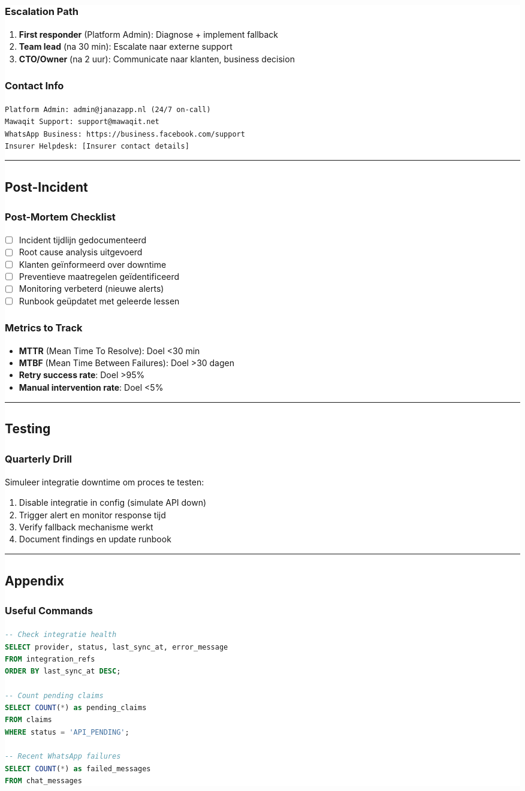 ### Escalation Path
1. **First responder** (Platform Admin): Diagnose + implement fallback
2. **Team lead** (na 30 min): Escalate naar externe support
3. **CTO/Owner** (na 2 uur): Communicate naar klanten, business decision

### Contact Info
```
Platform Admin: admin@janazapp.nl (24/7 on-call)
Mawaqit Support: support@mawaqit.net
WhatsApp Business: https://business.facebook.com/support
Insurer Helpdesk: [Insurer contact details]
```

---

## Post-Incident

### Post-Mortem Checklist
- [ ] Incident tijdlijn gedocumenteerd
- [ ] Root cause analysis uitgevoerd
- [ ] Klanten geïnformeerd over downtime
- [ ] Preventieve maatregelen geïdentificeerd
- [ ] Monitoring verbeterd (nieuwe alerts)
- [ ] Runbook geüpdatet met geleerde lessen

### Metrics to Track
- **MTTR** (Mean Time To Resolve): Doel <30 min
- **MTBF** (Mean Time Between Failures): Doel >30 dagen
- **Retry success rate**: Doel >95%
- **Manual intervention rate**: Doel <5%

---

## Testing

### Quarterly Drill
Simuleer integratie downtime om proces te testen:
1. Disable integratie in config (simulate API down)
2. Trigger alert en monitor response tijd
3. Verify fallback mechanisme werkt
4. Document findings en update runbook

---

## Appendix

### Useful Commands
```sql
-- Check integratie health
SELECT provider, status, last_sync_at, error_message
FROM integration_refs
ORDER BY last_sync_at DESC;

-- Count pending claims
SELECT COUNT(*) as pending_claims
FROM claims
WHERE status = 'API_PENDING';

-- Recent WhatsApp failures
SELECT COUNT(*) as failed_messages
FROM chat_messages
```